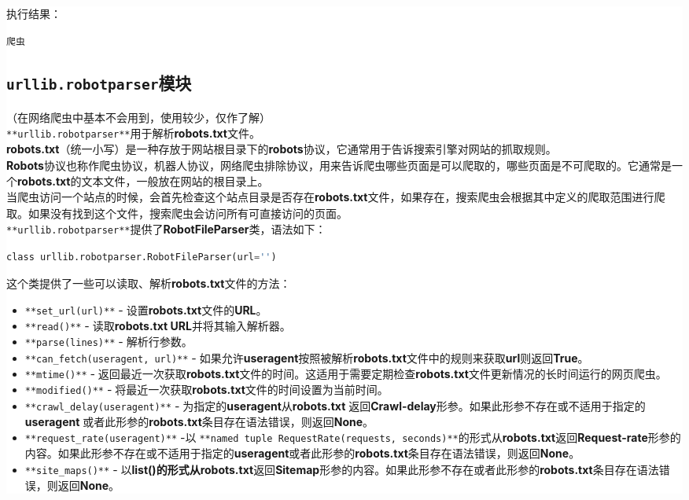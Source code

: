 执行结果：
```
爬虫
```
<a name="Ps1nc"></a>
## `urllib.robotparser`模块
（在网络爬虫中基本不会用到，使用较少，仅作了解）<br />`**urllib.robotparser**`用于解析**robots.txt**文件。<br />**robots.txt**（统一小写）是一种存放于网站根目录下的**robots**协议，它通常用于告诉搜索引擎对网站的抓取规则。<br />**Robots**协议也称作爬虫协议，机器人协议，网络爬虫排除协议，用来告诉爬虫哪些页面是可以爬取的，哪些页面是不可爬取的。它通常是一个**robots.txt**的文本文件，一般放在网站的根目录上。<br />当爬虫访问一个站点的时候，会首先检查这个站点目录是否存在**robots.txt**文件，如果存在，搜索爬虫会根据其中定义的爬取范围进行爬取。如果没有找到这个文件，搜索爬虫会访问所有可直接访问的页面。<br />`**urllib.robotparser**`提供了**RobotFileParser**类，语法如下：
```python
class urllib.robotparser.RobotFileParser(url='')
```
这个类提供了一些可以读取、解析**robots.txt**文件的方法：

- `**set_url(url)**` - 设置**robots.txt**文件的**URL**。
- `**read()**` - 读取**robots.txt URL**并将其输入解析器。
- `**parse(lines)**` - 解析行参数。
- `**can_fetch(useragent, url)**` - 如果允许**useragent**按照被解析**robots.txt**文件中的规则来获取**url**则返回**True**。
- `**mtime()**` - 返回最近一次获取**robots.txt**文件的时间。这适用于需要定期检查**robots.txt**文件更新情况的长时间运行的网页爬虫。
- `**modified()**` - 将最近一次获取**robots.txt**文件的时间设置为当前时间。
- `**crawl_delay(useragent)**` - 为指定的**useragent**从**robots.txt** 返回**Crawl-delay**形参。如果此形参不存在或不适用于指定的**useragent** 或者此形参的**robots.txt**条目存在语法错误，则返回**None**。
- `**request_rate(useragent)**` -以 `**named tuple RequestRate(requests, seconds)**`的形式从**robots.txt**返回**Request-rate**形参的内容。如果此形参不存在或不适用于指定的**useragent**或者此形参的**robots.txt**条目存在语法错误，则返回**None**。
- `**site_maps()**` - 以**list()**的形式从**robots.txt**返回**Sitemap**形参的内容。如果此形参不存在或者此形参的**robots.txt**条目存在语法错误，则返回**None**。
